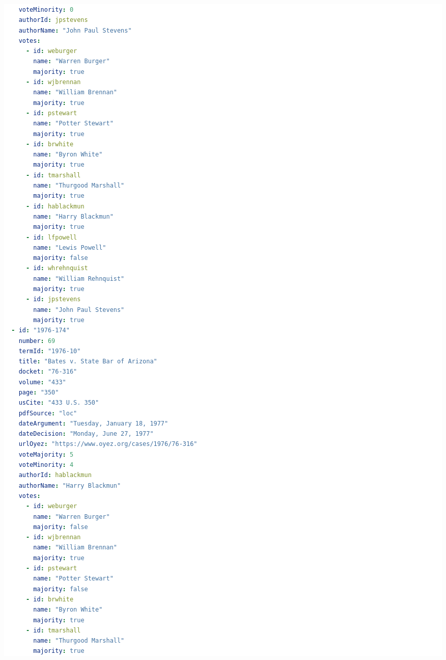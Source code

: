 ```yaml
    voteMinority: 0
    authorId: jpstevens
    authorName: "John Paul Stevens"
    votes:
      - id: weburger
        name: "Warren Burger"
        majority: true
      - id: wjbrennan
        name: "William Brennan"
        majority: true
      - id: pstewart
        name: "Potter Stewart"
        majority: true
      - id: brwhite
        name: "Byron White"
        majority: true
      - id: tmarshall
        name: "Thurgood Marshall"
        majority: true
      - id: hablackmun
        name: "Harry Blackmun"
        majority: true
      - id: lfpowell
        name: "Lewis Powell"
        majority: false
      - id: whrehnquist
        name: "William Rehnquist"
        majority: true
      - id: jpstevens
        name: "John Paul Stevens"
        majority: true
  - id: "1976-174"
    number: 69
    termId: "1976-10"
    title: "Bates v. State Bar of Arizona"
    docket: "76-316"
    volume: "433"
    page: "350"
    usCite: "433 U.S. 350"
    pdfSource: "loc"
    dateArgument: "Tuesday, January 18, 1977"
    dateDecision: "Monday, June 27, 1977"
    urlOyez: "https://www.oyez.org/cases/1976/76-316"
    voteMajority: 5
    voteMinority: 4
    authorId: hablackmun
    authorName: "Harry Blackmun"
    votes:
      - id: weburger
        name: "Warren Burger"
        majority: false
      - id: wjbrennan
        name: "William Brennan"
        majority: true
      - id: pstewart
        name: "Potter Stewart"
        majority: false
      - id: brwhite
        name: "Byron White"
        majority: true
      - id: tmarshall
        name: "Thurgood Marshall"
        majority: true
```